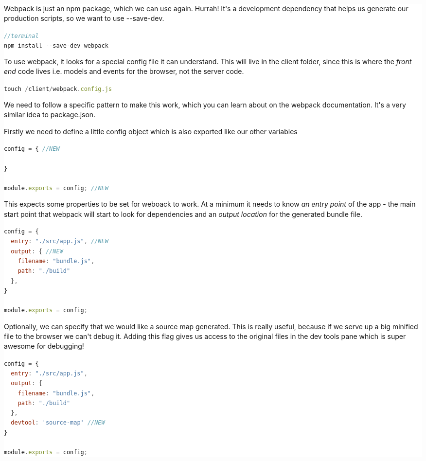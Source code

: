 Webpack is just an npm package, which we can use again. Hurrah! It's a development dependency that helps us generate our production scripts, so we want to use --save-dev.

```js
//terminal
npm install --save-dev webpack
```

To use webpack, it looks for a special config file it can understand. This will live in the client folder, since this is where the _front end_ code lives i.e. models and events for the browser, not the server code.

```js
touch /client/webpack.config.js
```

We need to follow a specific pattern to make this work, which you can learn about on the webpack documentation. It's a very similar idea to package.json.

Firstly we need to define a little config object which is also exported like our other variables

```js
config = { //NEW

}

module.exports = config; //NEW
```

This expects some properties to be set for weboack to work. At a minimum it needs to know _an entry point_ of the app - the main start point that webpack will start to look for dependencies and an _output location_ for the generated bundle file.

```js
config = {
  entry: "./src/app.js", //NEW
  output: { //NEW
    filename: "bundle.js",
    path: "./build"
  },
}

module.exports = config;
```

Optionally, we can specify that we would like a source map generated. This is really useful, because if we serve up a big minified file to the browser we can't debug it. Adding this flag gives us access to the original files in the dev tools pane which is super awesome for debugging!

```js
config = {
  entry: "./src/app.js",
  output: {
    filename: "bundle.js",
    path: "./build"
  },
  devtool: 'source-map' //NEW
}

module.exports = config;
```
